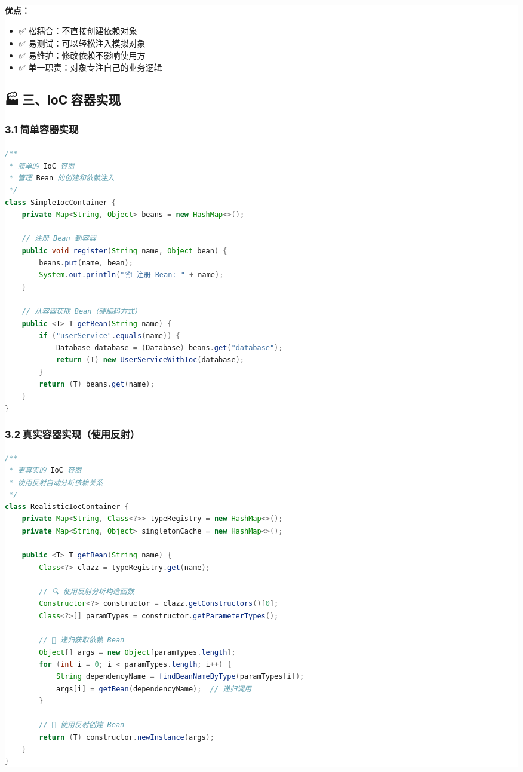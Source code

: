 **优点：**
- ✅ 松耦合：不直接创建依赖对象
- ✅ 易测试：可以轻松注入模拟对象
- ✅ 易维护：修改依赖不影响使用方
- ✅ 单一职责：对象专注自己的业务逻辑

## 🏭 三、IoC 容器实现

### 3.1 简单容器实现

```java
/**
 * 简单的 IoC 容器
 * 管理 Bean 的创建和依赖注入
 */
class SimpleIocContainer {
    private Map<String, Object> beans = new HashMap<>();

    // 注册 Bean 到容器
    public void register(String name, Object bean) {
        beans.put(name, bean);
        System.out.println("📦 注册 Bean: " + name);
    }

    // 从容器获取 Bean（硬编码方式）
    public <T> T getBean(String name) {
        if ("userService".equals(name)) {
            Database database = (Database) beans.get("database");
            return (T) new UserServiceWithIoc(database);
        }
        return (T) beans.get(name);
    }
}
```

### 3.2 真实容器实现（使用反射）

```java
/**
 * 更真实的 IoC 容器
 * 使用反射自动分析依赖关系
 */
class RealisticIocContainer {
    private Map<String, Class<?>> typeRegistry = new HashMap<>();
    private Map<String, Object> singletonCache = new HashMap<>();

    public <T> T getBean(String name) {
        Class<?> clazz = typeRegistry.get(name);

        // 🔍 使用反射分析构造函数
        Constructor<?> constructor = clazz.getConstructors()[0];
        Class<?>[] paramTypes = constructor.getParameterTypes();

        // 🔄 递归获取依赖 Bean
        Object[] args = new Object[paramTypes.length];
        for (int i = 0; i < paramTypes.length; i++) {
            String dependencyName = findBeanNameByType(paramTypes[i]);
            args[i] = getBean(dependencyName);  // 递归调用
        }

        // 🎯 使用反射创建 Bean
        return (T) constructor.newInstance(args);
    }
}
```